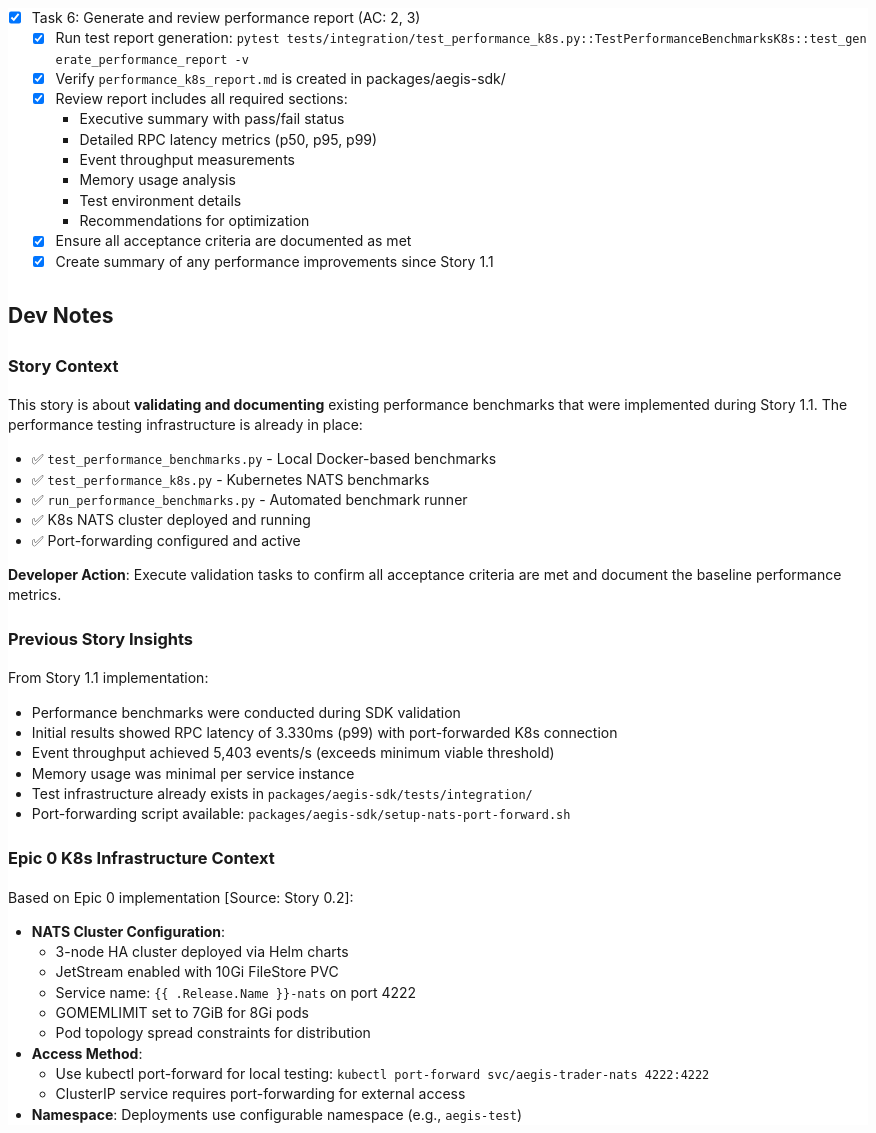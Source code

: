- [x] Task 6: Generate and review performance report (AC: 2, 3)
  - [x] Run test report generation: `pytest tests/integration/test_performance_k8s.py::TestPerformanceBenchmarksK8s::test_generate_performance_report -v`
  - [x] Verify `performance_k8s_report.md` is created in packages/aegis-sdk/
  - [x] Review report includes all required sections:
    - Executive summary with pass/fail status
    - Detailed RPC latency metrics (p50, p95, p99)
    - Event throughput measurements
    - Memory usage analysis
    - Test environment details
    - Recommendations for optimization
  - [x] Ensure all acceptance criteria are documented as met
  - [x] Create summary of any performance improvements since Story 1.1

## Dev Notes

### Story Context
This story is about **validating and documenting** existing performance benchmarks that were implemented during Story 1.1. The performance testing infrastructure is already in place:
- ✅ `test_performance_benchmarks.py` - Local Docker-based benchmarks
- ✅ `test_performance_k8s.py` - Kubernetes NATS benchmarks
- ✅ `run_performance_benchmarks.py` - Automated benchmark runner
- ✅ K8s NATS cluster deployed and running
- ✅ Port-forwarding configured and active

**Developer Action**: Execute validation tasks to confirm all acceptance criteria are met and document the baseline performance metrics.

### Previous Story Insights
From Story 1.1 implementation:
- Performance benchmarks were conducted during SDK validation
- Initial results showed RPC latency of 3.330ms (p99) with port-forwarded K8s connection
- Event throughput achieved 5,403 events/s (exceeds minimum viable threshold)
- Memory usage was minimal per service instance
- Test infrastructure already exists in `packages/aegis-sdk/tests/integration/`
- Port-forwarding script available: `packages/aegis-sdk/setup-nats-port-forward.sh`

### Epic 0 K8s Infrastructure Context
Based on Epic 0 implementation [Source: Story 0.2]:
- **NATS Cluster Configuration**:
  - 3-node HA cluster deployed via Helm charts
  - JetStream enabled with 10Gi FileStore PVC
  - Service name: `{{ .Release.Name }}-nats` on port 4222
  - GOMEMLIMIT set to 7GiB for 8Gi pods
  - Pod topology spread constraints for distribution
- **Access Method**:
  - Use kubectl port-forward for local testing: `kubectl port-forward svc/aegis-trader-nats 4222:4222`
  - ClusterIP service requires port-forwarding for external access
- **Namespace**: Deployments use configurable namespace (e.g., `aegis-test`)
